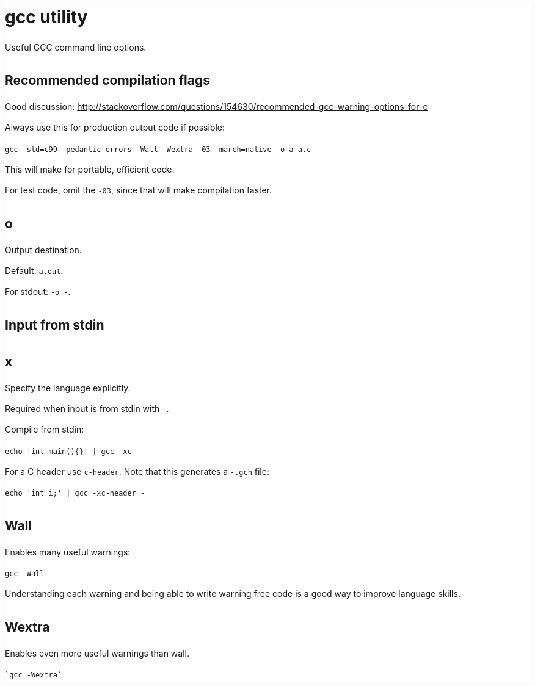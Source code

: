 # gcc utility

Useful GCC command line options.

## Recommended compilation flags

Good discussion: <http://stackoverflow.com/questions/154630/recommended-gcc-warning-options-for-c>

Always use this for production output code if possible:

    gcc -std=c99 -pedantic-errors -Wall -Wextra -03 -march=native -o a a.c

This will make for portable, efficient code.

For test code, omit the `-03`, since that will make compilation faster.

## o

Output destination.

Default: `a.out`.

For stdout: `-o -`.

## Input from stdin

## x

Specify the language explicitly.

Required when input is from stdin with `-`.

Compile from stdin:

    echo 'int main(){}' | gcc -xc -

For a C header use `c-header`. Note that this generates a `-.gch` file:

    echo 'int i;' | gcc -xc-header -

## Wall

Enables many useful warnings:

    gcc -Wall

Understanding each warning and being able to write warning free code is a good way to improve language skills.

## Wextra

Enables even more useful warnings than wall.

    `gcc -Wextra`
